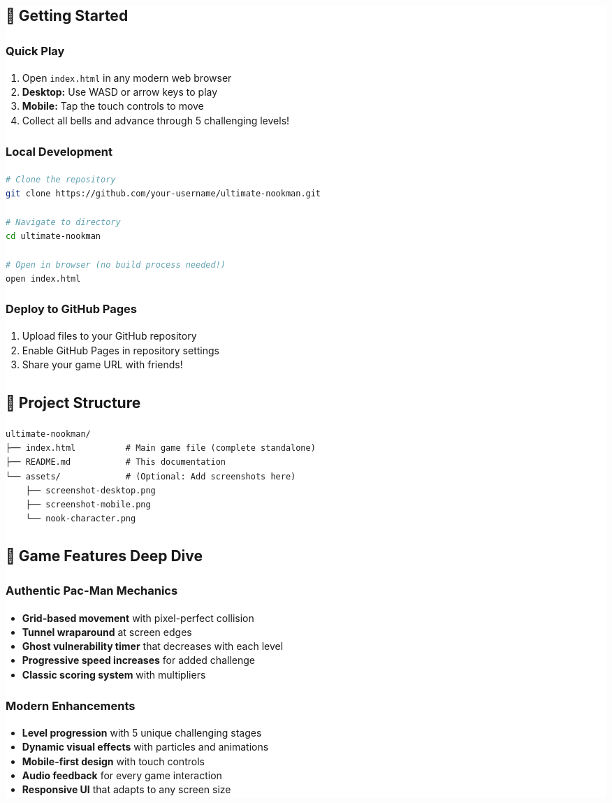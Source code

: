 ## 🚀 Getting Started

### Quick Play
1. Open `index.html` in any modern web browser
2. **Desktop:** Use WASD or arrow keys to play
3. **Mobile:** Tap the touch controls to move
4. Collect all bells and advance through 5 challenging levels!

### Local Development
```bash
# Clone the repository
git clone https://github.com/your-username/ultimate-nookman.git

# Navigate to directory
cd ultimate-nookman

# Open in browser (no build process needed!)
open index.html
```

### Deploy to GitHub Pages
1. Upload files to your GitHub repository
2. Enable GitHub Pages in repository settings
3. Share your game URL with friends!

## 📁 Project Structure

```
ultimate-nookman/
├── index.html          # Main game file (complete standalone)
├── README.md           # This documentation
└── assets/             # (Optional: Add screenshots here)
    ├── screenshot-desktop.png
    ├── screenshot-mobile.png  
    └── nook-character.png
```

## 🎯 Game Features Deep Dive

### Authentic Pac-Man Mechanics
- **Grid-based movement** with pixel-perfect collision
- **Tunnel wraparound** at screen edges  
- **Ghost vulnerability timer** that decreases with each level
- **Progressive speed increases** for added challenge
- **Classic scoring system** with multipliers

### Modern Enhancements
- **Level progression** with 5 unique challenging stages
- **Dynamic visual effects** with particles and animations
- **Mobile-first design** with touch controls
- **Audio feedback** for every game interaction
- **Responsive UI** that adapts to any screen size
